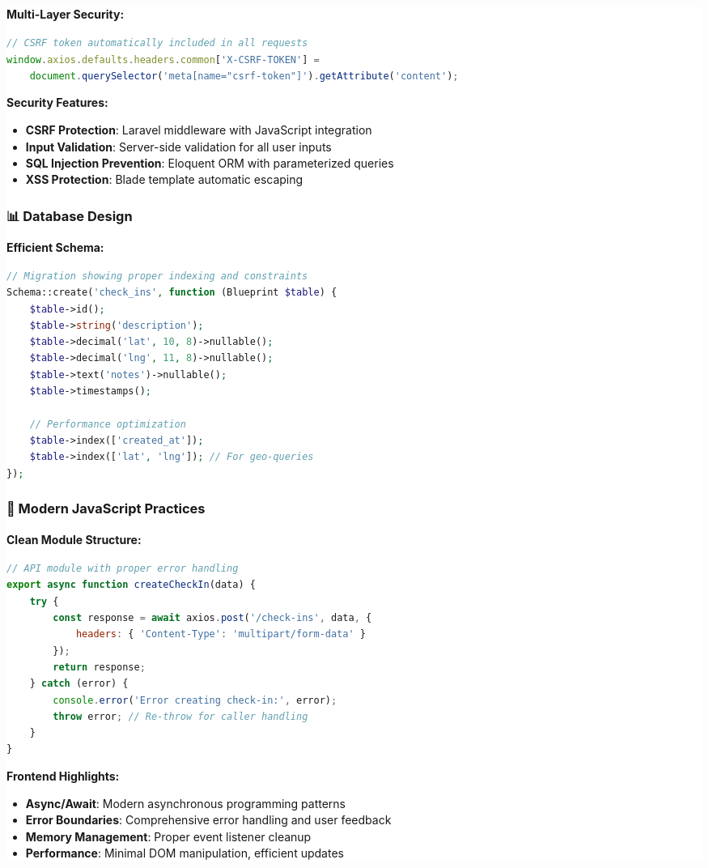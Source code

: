 **Multi-Layer Security:**
```javascript
// CSRF token automatically included in all requests
window.axios.defaults.headers.common['X-CSRF-TOKEN'] = 
    document.querySelector('meta[name="csrf-token"]').getAttribute('content');
```

**Security Features:**
- **CSRF Protection**: Laravel middleware with JavaScript integration
- **Input Validation**: Server-side validation for all user inputs
- **SQL Injection Prevention**: Eloquent ORM with parameterized queries
- **XSS Protection**: Blade template automatic escaping

### 📊 Database Design

**Efficient Schema:**
```php
// Migration showing proper indexing and constraints
Schema::create('check_ins', function (Blueprint $table) {
    $table->id();
    $table->string('description');
    $table->decimal('lat', 10, 8)->nullable();
    $table->decimal('lng', 11, 8)->nullable();
    $table->text('notes')->nullable();
    $table->timestamps();
    
    // Performance optimization
    $table->index(['created_at']);
    $table->index(['lat', 'lng']); // For geo-queries
});
```

### 🎯 Modern JavaScript Practices

**Clean Module Structure:**
```javascript
// API module with proper error handling
export async function createCheckIn(data) {
    try {
        const response = await axios.post('/check-ins', data, {
            headers: { 'Content-Type': 'multipart/form-data' }
        });
        return response;
    } catch (error) {
        console.error('Error creating check-in:', error);
        throw error; // Re-throw for caller handling
    }
}
```

**Frontend Highlights:**
- **Async/Await**: Modern asynchronous programming patterns
- **Error Boundaries**: Comprehensive error handling and user feedback
- **Memory Management**: Proper event listener cleanup
- **Performance**: Minimal DOM manipulation, efficient updates

